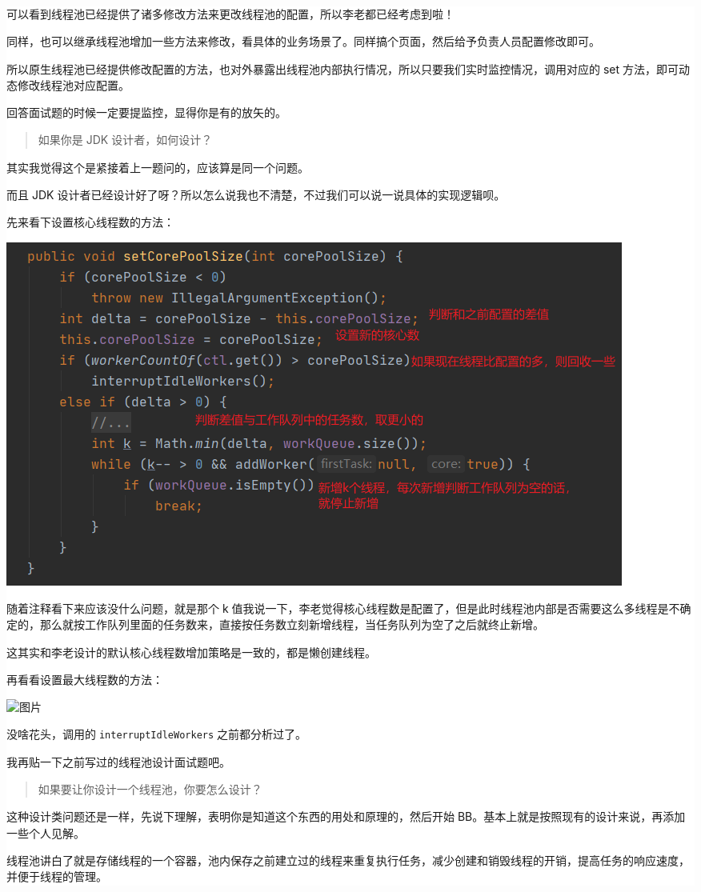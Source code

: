 可以看到线程池已经提供了诸多修改方法来更改线程池的配置，所以李老都已经考虑到啦！

同样，也可以继承线程池增加一些方法来修改，看具体的业务场景了。同样搞个页面，然后给予负责人员配置修改即可。

所以原生线程池已经提供修改配置的方法，也对外暴露出线程池内部执行情况，所以只要我们实时监控情况，调用对应的 set 方法，即可动态修改线程池对应配置。

回答面试题的时候一定要提监控，显得你是有的放矢的。

> 如果你是 JDK 设计者，如何设计？

其实我觉得这个是紧接着上一题问的，应该算是同一个问题。

而且 JDK 设计者已经设计好了呀？所以怎么说我也不清楚，不过我们可以说一说具体的实现逻辑呗。

先来看下设置核心线程数的方法：

![图片](线程池夺命连环问.assets/640-20210615145211863.png)

随着注释看下来应该没什么问题，就是那个 k 值我说一下，李老觉得核心线程数是配置了，但是此时线程池内部是否需要这么多线程是不确定的，那么就按工作队列里面的任务数来，直接按任务数立刻新增线程，当任务队列为空了之后就终止新增。

这其实和李老设计的默认核心线程数增加策略是一致的，都是懒创建线程。

再看看设置最大线程数的方法：

![图片](http://mmbiz.qpic.cn/mmbiz_png/eSdk75TK4nFApmmGxuSmkFnGZIczU6HYqTanoxQ3txRtYqzPe8TyZgDQPcoDy8SfpG3icrae5c67iaJtzhoyMZrQ/640?wx_fmt=png&tp=webp&wxfrom=5&wx_lazy=1&wx_co=1)

没啥花头，调用的 `interruptIdleWorkers` 之前都分析过了。

我再贴一下之前写过的线程池设计面试题吧。

> 如果要让你设计一个线程池，你要怎么设计？

这种设计类问题还是一样，先说下理解，表明你是知道这个东西的用处和原理的，然后开始 BB。基本上就是按照现有的设计来说，再添加一些个人见解。

线程池讲白了就是存储线程的一个容器，池内保存之前建立过的线程来重复执行任务，减少创建和销毁线程的开销，提高任务的响应速度，并便于线程的管理。
